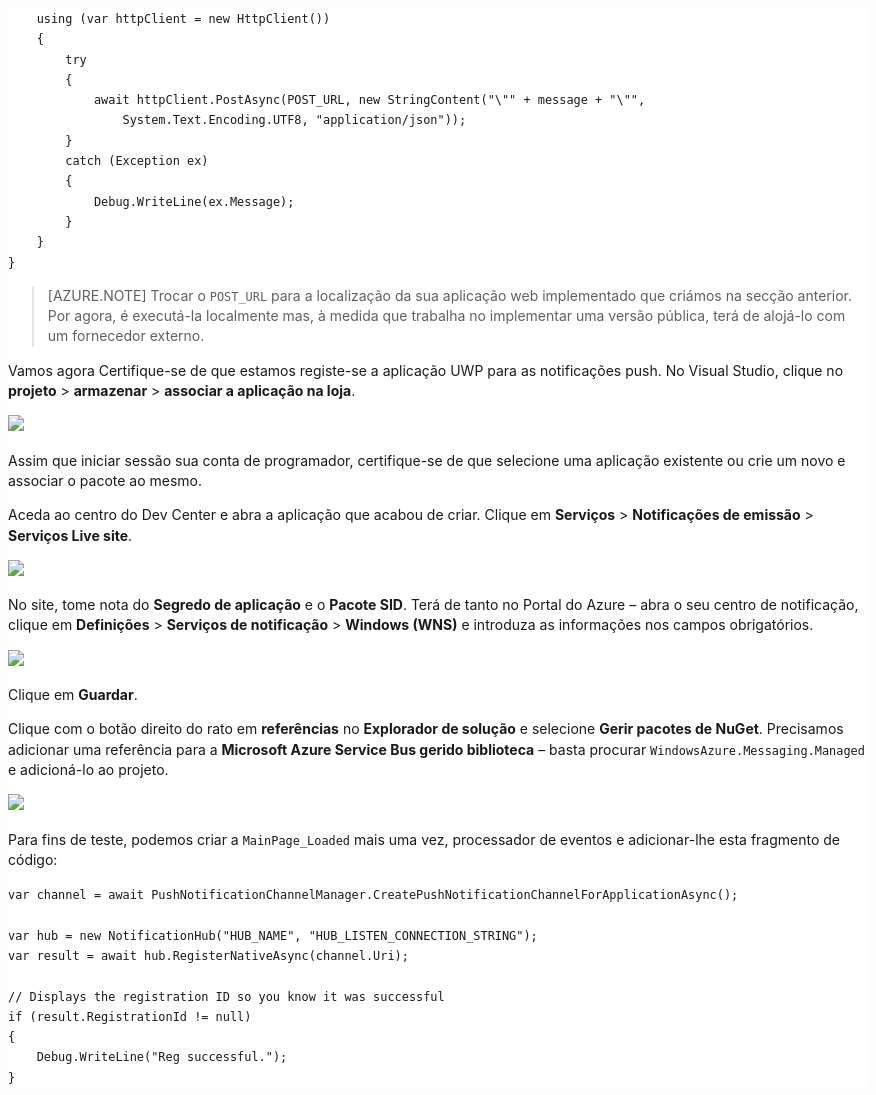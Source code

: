         using (var httpClient = new HttpClient())
        {
            try
            {
                await httpClient.PostAsync(POST_URL, new StringContent("\"" + message + "\"",
                    System.Text.Encoding.UTF8, "application/json"));
            }
            catch (Exception ex)
            {
                Debug.WriteLine(ex.Message);
            }
        }
    }

>[AZURE.NOTE] Trocar o `POST_URL` para a localização da sua aplicação web implementado que criámos na secção anterior. Por agora, é executá-la localmente mas, à medida que trabalha no implementar uma versão pública, terá de alojá-lo com um fornecedor externo.

Vamos agora Certifique-se de que estamos registe-se a aplicação UWP para as notificações push. No Visual Studio, clique no **projeto** > **armazenar** > **associar a aplicação na loja**.

![](./media/notification-hubs-geofence/vs-associate-with-store.png)

Assim que iniciar sessão sua conta de programador, certifique-se de que selecione uma aplicação existente ou crie um novo e associar o pacote ao mesmo. 

Aceda ao centro do Dev Center e abra a aplicação que acabou de criar. Clique em **Serviços** > **Notificações de emissão** > **Serviços Live site**.

![](./media/notification-hubs-geofence/ms-live-services.png)

No site, tome nota do **Segredo de aplicação** e o **Pacote SID**. Terá de tanto no Portal do Azure – abra o seu centro de notificação, clique em **Definições** > **Serviços de notificação** > **Windows (WNS)** e introduza as informações nos campos obrigatórios.

![](./media/notification-hubs-geofence/notification-hubs-wns.png)

Clique em **Guardar**.

Clique com o botão direito do rato em **referências** no **Explorador de solução** e selecione **Gerir pacotes de NuGet**. Precisamos adicionar uma referência para a **Microsoft Azure Service Bus gerido biblioteca** – basta procurar `WindowsAzure.Messaging.Managed` e adicioná-lo ao projeto.

![](./media/notification-hubs-geofence/vs-nuget.png)

Para fins de teste, podemos criar a `MainPage_Loaded` mais uma vez, processador de eventos e adicionar-lhe esta fragmento de código:

    var channel = await PushNotificationChannelManager.CreatePushNotificationChannelForApplicationAsync();

    var hub = new NotificationHub("HUB_NAME", "HUB_LISTEN_CONNECTION_STRING");
    var result = await hub.RegisterNativeAsync(channel.Uri);

    // Displays the registration ID so you know it was successful
    if (result.RegistrationId != null)
    {
        Debug.WriteLine("Reg successful.");
    }
